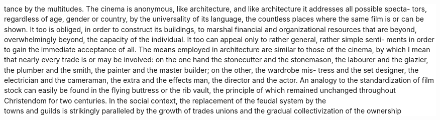 tance by the multitudes. The cinema is 
anonymous, like architecture, and like 
architecture it addresses all possible specta- 
tors, regardless of age, gender or country, 
by the universality of its language, the 
countless places where the same film is or 
can be shown. It too is obliged, in order to 
construct its buildings, to marshal financial 
and organizational resources that are 
beyond, overwhelmingly beyond, the 
capacity of the individual. It too can appeal 
only to rather general, rather simple senti- 
ments in order to gain the immediate 
acceptance of all. The means employed in 
architecture are similar to those of the 
cinema, by which I mean that nearly every 
trade is or may be involved: on the one 
hand the stonecutter and the stonemason, 
the labourer and the glazier, the plumber 
and the smith, the painter and the master 
builder; on the other, the wardrobe mis- 
tress and the set designer, the electrician and 
the cameraman, the extra and the effects 
man, the director and the actor. An analogy 
to the standardization of film stock can 
easily be found in the flying buttress or the 
rib vault, the principle of which remained 
unchanged throughout Christendom for 
two centuries. In the social context, the 
replacement of the feudal system by the   
towns and guilds is strikingly paralleled by 
the growth of trades unions and the 
gradual collectivization of the ownership 
